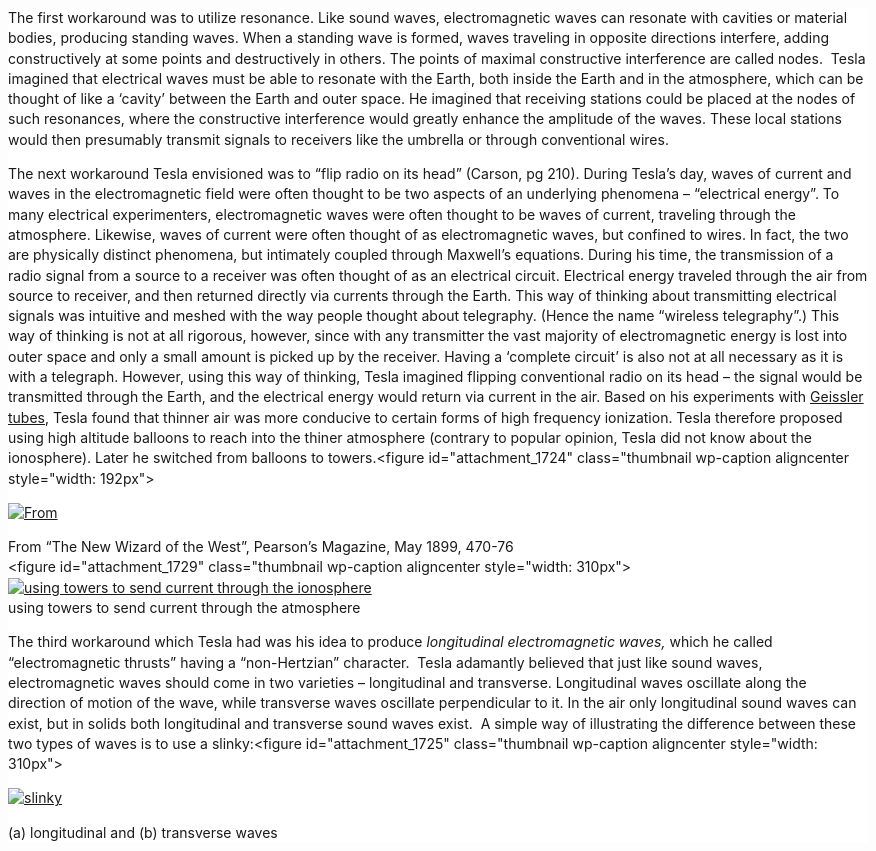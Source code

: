 The first workaround was to utilize resonance. Like sound waves, electromagnetic waves can resonate with cavities or material bodies, producing standing waves. When a standing wave is formed, waves traveling in opposite directions interfere, adding constructively at some points and destructively in others. The points of maximal constructive interference are called nodes.  Tesla imagined that electrical waves must be able to resonate with the Earth, both inside the Earth and in the atmosphere, which can be thought of like a ‘cavity’ between the Earth and outer space. He imagined that receiving stations could be placed at the nodes of such resonances, where the constructive interference would greatly enhance the amplitude of the waves. These local stations would then presumably transmit signals to receivers like the umbrella or through conventional wires.

The next workaround Tesla envisioned was to “flip radio on its head” (Carson, pg 210). During Tesla’s day, waves of current and waves in the electromagnetic field were often thought to be two aspects of an underlying phenomena &#8211; “electrical energy”. To many electrical experimenters, electromagnetic waves were often thought to be waves of current, traveling through the atmosphere. Likewise, waves of current were often thought of as electromagnetic waves, but confined to wires. In fact, the two are physically distinct phenomena, but intimately coupled through Maxwell’s equations. During his time, the transmission of a radio signal from a source to a receiver was often thought of as an electrical circuit. Electrical energy traveled through the air from source to receiver, and then returned directly via currents through the Earth. This way of thinking about transmitting electrical signals was intuitive and meshed with the way people thought about telegraphy. (Hence the name &#8220;wireless telegraphy&#8221;.) This way of thinking is not at all rigorous, however, since with any transmitter the vast majority of electromagnetic energy is lost into outer space and only a small amount is picked up by the receiver. Having a ‘complete circuit’ is also not at all necessary as it is with a telegraph. However, using this way of thinking, Tesla imagined flipping conventional radio on its head &#8211; the signal would be transmitted through the Earth, and the electrical energy would return via current in the air. Based on his experiments with [Geissler tubes](https://en.wikipedia.org/wiki/Geissler_tube), Tesla found that thinner air was more conducive to certain forms of high frequency ionization. Tesla therefore proposed using high altitude balloons to reach into the thiner atmosphere (contrary to popular opinion, Tesla did not know about the ionosphere). Later he switched from balloons to towers.<figure id="attachment_1724" class="thumbnail wp-caption aligncenter style="width: 192px">

[<img class=" wp-image-1724" src="http://www.moreisdifferent.com/wp-content/uploads/2015/02/balloons.gif?w=108" alt="From " width="182" height="506" />](http://www.moreisdifferent.com/wp-content/uploads/2015/02/balloons.gif)<figcaption class="caption wp-caption-text">From &#8220;The New Wizard of the West&#8221;, Pearson&#8217;s Magazine, May 1899, 470-76</figcaption></figure> <figure id="attachment_1729" class="thumbnail wp-caption aligncenter style="width: 310px">[<img class="size-medium wp-image-1729" src="http://www.moreisdifferent.com/wp-content/uploads/2015/02/tesla46_02.jpg?w=300" alt="using towers to send current through the ionosphere" width="300" height="189" srcset="http://www.moreisdifferent.com/wp-content/uploads/2015/02/tesla46_02.jpg 879w, http://www.moreisdifferent.com/wp-content/uploads/2015/02/tesla46_02-300x189.jpg 300w, http://www.moreisdifferent.com/wp-content/uploads/2015/02/tesla46_02-768x485.jpg 768w" sizes="(max-width: 300px) 100vw, 300px" />](http://www.moreisdifferent.com/wp-content/uploads/2015/02/tesla46_02.jpg)<figcaption class="caption wp-caption-text">using towers to send current through the atmosphere</figcaption></figure> 

The third workaround which Tesla had was his idea to produce _longitudinal electromagnetic waves,_ which he called &#8220;electromagnetic thrusts&#8221; having a &#8220;non-Hertzian&#8221; character.  Tesla adamantly believed that just like sound waves, electromagnetic waves should come in two varieties &#8211; longitudinal and transverse. Longitudinal waves oscillate along the direction of motion of the wave, while transverse waves oscillate perpendicular to it. In the air only longitudinal sound waves can exist, but in solids both longitudinal and transverse sound waves exist.  A simple way of illustrating the difference between these two types of waves is to use a slinky:<figure id="attachment_1725" class="thumbnail wp-caption aligncenter style="width: 310px">

[<img class="wp-image-1725 size-medium" src="http://www.moreisdifferent.com/wp-content/uploads/2015/02/slinky.jpg?w=300" alt="slinky" width="300" height="119" srcset="http://www.moreisdifferent.com/wp-content/uploads/2015/02/slinky.jpg 570w, http://www.moreisdifferent.com/wp-content/uploads/2015/02/slinky-300x119.jpg 300w" sizes="(max-width: 300px) 100vw, 300px" />](http://www.moreisdifferent.com/wp-content/uploads/2015/02/slinky.jpg)<figcaption class="caption wp-caption-text">(a) longitudinal and (b) transverse waves</figcaption></figure> 
